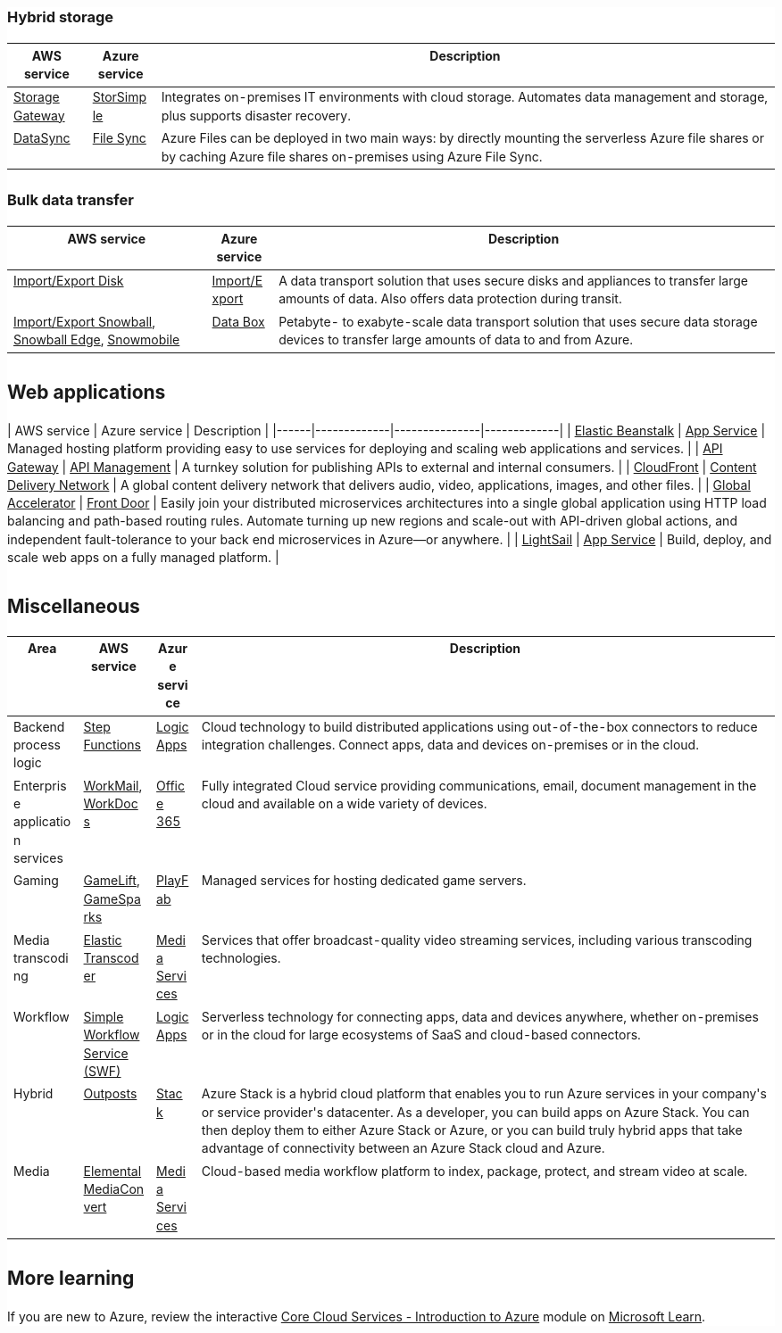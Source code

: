 ### Hybrid storage

| AWS service | Azure service | Description |
| ----------- | ------------- | ----------- |
| [Storage Gateway](https://aws.amazon.com/storagegateway/) | [StorSimple](https://azure.microsoft.com/services/storsimple/) | Integrates on-premises IT environments with cloud storage. Automates data management and storage, plus supports disaster recovery. |
| [DataSync](https://aws.amazon.com/datasync/) | [File Sync](https://docs.microsoft.com/azure/storage/files/storage-sync-files-planning) | Azure Files can be deployed in two main ways: by directly mounting the serverless Azure file shares or by caching Azure file shares on-premises using Azure File Sync.|

### Bulk data transfer

| AWS service | Azure service | Description |
| ----------- | ------------- | ----------- |
| [Import/Export Disk](https://aws.amazon.com/snowball/disk/details/) | [Import/Export](https://docs.microsoft.com/azure/storage/common/storage-import-export-service) | A data transport solution that uses secure disks and appliances to transfer large amounts of data. Also offers data protection during transit. |
| [Import/Export Snowball](https://aws.amazon.com/snowball/), [Snowball Edge](https://aws.amazon.com/snowball-edge/), [Snowmobile](https://aws.amazon.com/snowmobile/) | [Data Box](https://azure.microsoft.com/services/storage/databox/) | Petabyte- to exabyte-scale data transport solution that uses secure data storage devices to transfer large amounts of data to and from Azure. |

## Web applications

| AWS service | Azure service | Description |
|------|-------------|---------------|-------------|
| [Elastic Beanstalk](https://aws.amazon.com/elasticbeanstalk/) | [App Service](https://azure.microsoft.com/services/app-service) | Managed hosting platform providing easy to use services for deploying and scaling web applications and services. |
| [API Gateway](https://aws.amazon.com/api-gateway/) | [API Management](https://azure.microsoft.com/services/api-management/) | A turnkey solution for publishing APIs to external and internal consumers. |
| [CloudFront](https://aws.amazon.com/cloudfront/) | [Content Delivery Network](https://azure.microsoft.com/services/cdn/) | A global content delivery network that delivers audio, video, applications, images, and other files. |
| [Global Accelerator](https://aws.amazon.com/global-accelerator/) | [Front Door](https://azure.microsoft.com/services/frontdoor/) | Easily join your distributed microservices architectures into a single global application using HTTP load balancing and path-based routing rules. Automate turning up new regions and scale-out with API-driven global actions, and independent fault-tolerance to your back end microservices in Azure—or anywhere. |
| [LightSail](https://aws.amazon.com/lightsail/) | [App Service](https://azure.microsoft.com/services/app-service/) | Build, deploy, and scale web apps on a fully managed platform. |

## Miscellaneous

| Area | AWS service | Azure service | Description |
|------|-------------|---------------|-------------|
| Backend process logic | [Step Functions](https://aws.amazon.com/step-functions/) | [Logic Apps](https://azure.microsoft.com/services/logic-apps/) | Cloud technology to build distributed applications using out-of-the-box connectors to reduce integration challenges. Connect apps, data and devices on-premises or in the cloud. |
| Enterprise application services | [WorkMail](https://aws.amazon.com/workmail/), [WorkDocs](https://aws.amazon.com/workdocs/) | [Office 365](https://products.office.com/) | Fully integrated Cloud service providing communications, email, document management in the cloud and available on a wide variety of devices. |
| Gaming | [GameLift](https://aws.amazon.com/gamelift/), [GameSparks](https://www.gamesparks.com/) | [PlayFab](https://playfab.com/) | Managed services for hosting dedicated game servers. |
| Media transcoding | [Elastic Transcoder](https://aws.amazon.com/elastictranscoder/) | [Media Services](https://azure.microsoft.com/services/media-services/) | Services that offer broadcast-quality video streaming services, including various transcoding technologies. |
| Workflow | [Simple Workflow Service (SWF)](https://aws.amazon.com/swf/) | [Logic Apps](https://azure.microsoft.com/services/logic-apps/) | Serverless technology for connecting apps, data and devices anywhere, whether on-premises or in the cloud for large ecosystems of SaaS and cloud-based connectors. |
| Hybrid | [Outposts](https://aws.amazon.com/outposts/) | [Stack](https://azure.microsoft.com/overview/azure-stack/) | Azure Stack is a hybrid cloud platform that enables you to run Azure services in your company's or service provider's datacenter. As a developer, you can build apps on Azure Stack. You can then deploy them to either Azure Stack or Azure, or you can build truly hybrid apps that take advantage of connectivity between an Azure Stack cloud and Azure. |
| Media | [Elemental MediaConvert](https://aws.amazon.com/media-services) | [Media Services](https://azure.microsoft.com/services/media-services/) | Cloud-based media workflow platform to index, package, protect, and stream video at scale.|

## More learning

If you are new to Azure, review the interactive [Core Cloud Services - Introduction to Azure](https://docs.microsoft.com/learn/modules/welcome-to-azure) module on [Microsoft Learn](https://docs.microsoft.com/learn).
